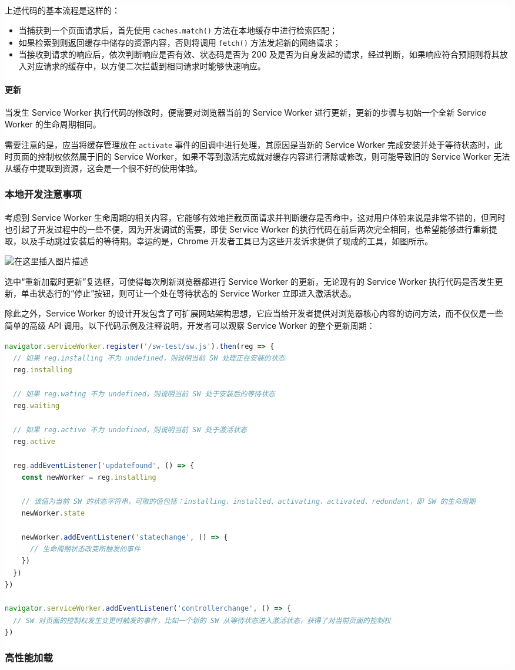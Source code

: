 上述代码的基本流程是这样的：

- 当捕获到一个页面请求后，首先使用 `caches.match()` 方法在本地缓存中进行检索匹配；
- 如果检索到则返回缓存中储存的资源内容，否则将调用 `fetch()` 方法发起新的网络请求；
- 当接收到请求的响应后，依次判断响应是否有效、状态码是否为 200 及是否为自身发起的请求，经过判断，如果响应符合预期则将其放入对应请求的缓存中，以方便二次拦截到相同请求时能够快速响应。

#### 更新

当发生 Service Worker 执行代码的修改时，便需要对浏览器当前的 Service Worker 进行更新，更新的步骤与初始一个全新 Service Worker 的生命周期相同。

需要注意的是，应当将缓存管理放在 `activate` 事件的回调中进行处理，其原因是当新的 Service Worker 完成安装并处于等待状态时，此时页面的控制权依然属于旧的 Service Worker，如果不等到激活完成就对缓存内容进行清除或修改，则可能导致旧的 Service Worker 无法从缓存中提取到资源，这会是一个很不好的使用体验。

### 本地开发注意事项

考虑到 Service Worker 生命周期的相关内容，它能够有效地拦截页面请求并判断缓存是否命中，这对用户体验来说是非常不错的，但同时也引起了开发过程中的一些不便，因为开发调试的需要，即使 Service Worker 的执行代码在前后两次完全相同，也希望能够进行重新提取，以及手动跳过安装后的等待期。幸运的是，Chrome 开发者工具已为这些开发诉求提供了现成的工具，如图所示。

![在这里插入图片描述](https://i-blog.csdnimg.cn/blog_migrate/5ba0471abe8d0e7205d4acb4d958a444.png#pic_center)

选中“重新加载时更新”复选框，可使得每次刷新浏览器都进行 Service Worker 的更新，无论现有的 Service Worker 执行代码是否发生更新，单击状态行的“停止”按钮，则可让一个处在等待状态的 Service Worker 立即进入激活状态。

除此之外，Service Worker 的设计开发包含了可扩展网站架构思想，它应当给开发者提供对浏览器核心内容的访问方法，而不仅仅是一些简单的高级 API 调用。以下代码示例及注释说明，开发者可以观察 Service Worker 的整个更新周期：

```js
navigator.serviceWorker.register('/sw-test/sw.js').then(reg => {
  // 如果 reg.installing 不为 undefined，则说明当前 SW 处理正在安装的状态
  reg.installing

  // 如果 reg.wating 不为 undefined，则说明当前 SW 处于安装后的等待状态
  reg.waiting

  // 如果 reg.active 不为 undefined，则说明当前 SW 处于激活状态
  reg.active

  reg.addEventListener('updatefound', () => {
    const newWorker = reg.installing

    // 该值为当前 SW 的状态字符串，可取的值包括：installing、installed、activating、activated、redundant，即 SW 的生命周期
    newWorker.state

    newWorker.addEventListener('statechange', () => {
      // 生命周期状态改变所触发的事件
    })
  })
})

navigator.serviceWorker.addEventListener('controllerchange', () => {
  // SW 对页面的控制权发生变更时触发的事件，比如一个新的 SW 从等待状态进入激活状态，获得了对当前页面的控制权
})
```

### 高性能加载
